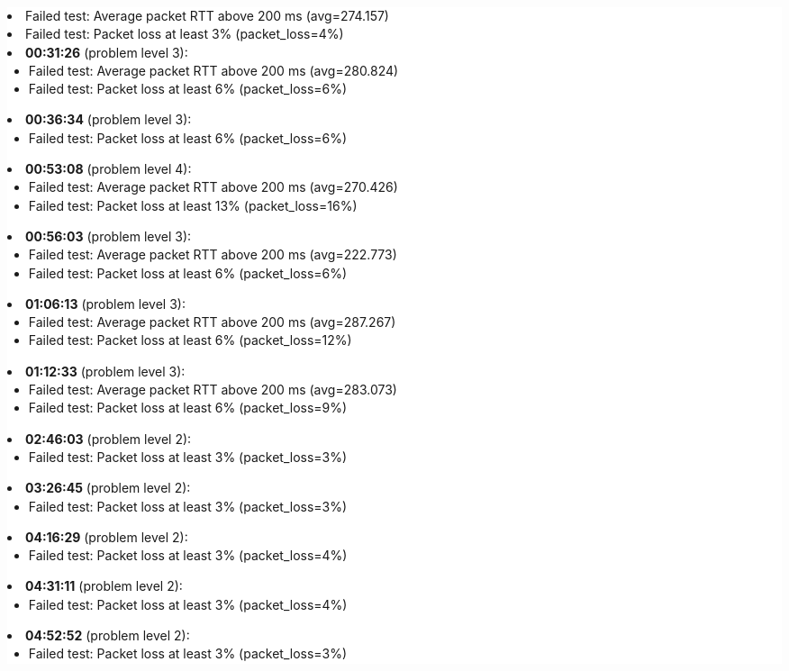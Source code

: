   <li>Failed test: Average packet RTT above 200 ms (avg=274.157)</li>
  <li>Failed test: Packet loss at least 3% (packet_loss=4%)</li>
 </ul>
</li>
<li><strong>00:31:26</strong> (problem level 3):
 <ul>
  <li>Failed test: Average packet RTT above 200 ms (avg=280.824)</li>
  <li>Failed test: Packet loss at least 6% (packet_loss=6%)</li>
 </ul>
</li>
<li><strong>00:36:34</strong> (problem level 3):
 <ul>
  <li>Failed test: Packet loss at least 6% (packet_loss=6%)</li>
 </ul>
</li>
<li><strong>00:53:08</strong> (problem level 4):
 <ul>
  <li>Failed test: Average packet RTT above 200 ms (avg=270.426)</li>
  <li>Failed test: Packet loss at least 13% (packet_loss=16%)</li>
 </ul>
</li>
<li><strong>00:56:03</strong> (problem level 3):
 <ul>
  <li>Failed test: Average packet RTT above 200 ms (avg=222.773)</li>
  <li>Failed test: Packet loss at least 6% (packet_loss=6%)</li>
 </ul>
</li>
<li><strong>01:06:13</strong> (problem level 3):
 <ul>
  <li>Failed test: Average packet RTT above 200 ms (avg=287.267)</li>
  <li>Failed test: Packet loss at least 6% (packet_loss=12%)</li>
 </ul>
</li>
<li><strong>01:12:33</strong> (problem level 3):
 <ul>
  <li>Failed test: Average packet RTT above 200 ms (avg=283.073)</li>
  <li>Failed test: Packet loss at least 6% (packet_loss=9%)</li>
 </ul>
</li>
<li><strong>02:46:03</strong> (problem level 2):
 <ul>
  <li>Failed test: Packet loss at least 3% (packet_loss=3%)</li>
 </ul>
</li>
<li><strong>03:26:45</strong> (problem level 2):
 <ul>
  <li>Failed test: Packet loss at least 3% (packet_loss=3%)</li>
 </ul>
</li>
<li><strong>04:16:29</strong> (problem level 2):
 <ul>
  <li>Failed test: Packet loss at least 3% (packet_loss=4%)</li>
 </ul>
</li>
<li><strong>04:31:11</strong> (problem level 2):
 <ul>
  <li>Failed test: Packet loss at least 3% (packet_loss=4%)</li>
 </ul>
</li>
<li><strong>04:52:52</strong> (problem level 2):
 <ul>
  <li>Failed test: Packet loss at least 3% (packet_loss=3%)</li>
 </ul>
</li>